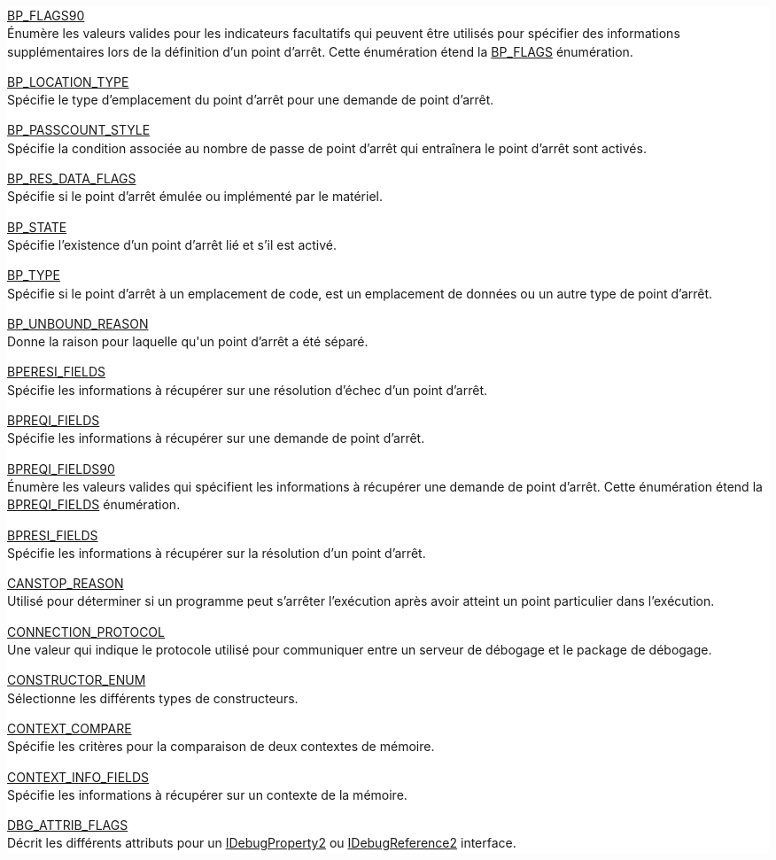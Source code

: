  [BP_FLAGS90](../../../extensibility/debugger/reference/bp-flags90.md)  
 Énumère les valeurs valides pour les indicateurs facultatifs qui peuvent être utilisés pour spécifier des informations supplémentaires lors de la définition d’un point d’arrêt. Cette énumération étend la [BP_FLAGS](../../../extensibility/debugger/reference/bp-flags.md) énumération.  
  
 [BP_LOCATION_TYPE](../../../extensibility/debugger/reference/bp-location-type.md)  
 Spécifie le type d’emplacement du point d’arrêt pour une demande de point d’arrêt.  
  
 [BP_PASSCOUNT_STYLE](../../../extensibility/debugger/reference/bp-passcount-style.md)  
 Spécifie la condition associée au nombre de passe de point d’arrêt qui entraînera le point d’arrêt sont activés.  
  
 [BP_RES_DATA_FLAGS](../../../extensibility/debugger/reference/bp-res-data-flags.md)  
 Spécifie si le point d’arrêt émulée ou implémenté par le matériel.  
  
 [BP_STATE](../../../extensibility/debugger/reference/bp-state.md)  
 Spécifie l’existence d’un point d’arrêt lié et s’il est activé.  
  
 [BP_TYPE](../../../extensibility/debugger/reference/bp-type.md)  
 Spécifie si le point d’arrêt à un emplacement de code, est un emplacement de données ou un autre type de point d’arrêt.  
  
 [BP_UNBOUND_REASON](../../../extensibility/debugger/reference/bp-unbound-reason.md)  
 Donne la raison pour laquelle qu'un point d’arrêt a été séparé.  
  
 [BPERESI_FIELDS](../../../extensibility/debugger/reference/bperesi-fields.md)  
 Spécifie les informations à récupérer sur une résolution d’échec d’un point d’arrêt.  
  
 [BPREQI_FIELDS](../../../extensibility/debugger/reference/bpreqi-fields.md)  
 Spécifie les informations à récupérer sur une demande de point d’arrêt.  
  
 [BPREQI_FIELDS90](../../../extensibility/debugger/reference/bpreqi-fields90.md)  
 Énumère les valeurs valides qui spécifient les informations à récupérer une demande de point d’arrêt. Cette énumération étend la [BPREQI_FIELDS](../../../extensibility/debugger/reference/bpreqi-fields.md) énumération.  
  
 [BPRESI_FIELDS](../../../extensibility/debugger/reference/bpresi-fields.md)  
 Spécifie les informations à récupérer sur la résolution d’un point d’arrêt.  
  
 [CANSTOP_REASON](../../../extensibility/debugger/reference/canstop-reason.md)  
 Utilisé pour déterminer si un programme peut s’arrêter l’exécution après avoir atteint un point particulier dans l’exécution.  
  
 [CONNECTION_PROTOCOL](../../../extensibility/debugger/reference/connection-protocol.md)  
 Une valeur qui indique le protocole utilisé pour communiquer entre un serveur de débogage et le package de débogage.  
  
 [CONSTRUCTOR_ENUM](../../../extensibility/debugger/reference/constructor-enum.md)  
 Sélectionne les différents types de constructeurs.  
  
 [CONTEXT_COMPARE](../../../extensibility/debugger/reference/context-compare.md)  
 Spécifie les critères pour la comparaison de deux contextes de mémoire.  
  
 [CONTEXT_INFO_FIELDS](../../../extensibility/debugger/reference/context-info-fields.md)  
 Spécifie les informations à récupérer sur un contexte de la mémoire.  
  
 [DBG_ATTRIB_FLAGS](../../../extensibility/debugger/reference/dbg-attrib-flags.md)  
 Décrit les différents attributs pour un [IDebugProperty2](../../../extensibility/debugger/reference/idebugproperty2.md) ou [IDebugReference2](../../../extensibility/debugger/reference/idebugreference2.md) interface.  
  